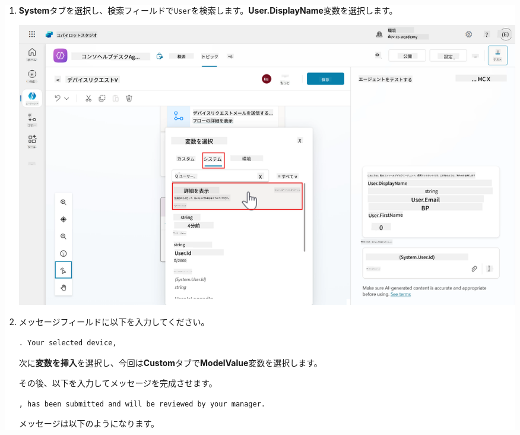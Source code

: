 1. **System**タブを選択し、検索フィールドで`User`を検索します。**User.DisplayName**変数を選択します。

   ![システム変数を選択](../../../../../translated_images/9.3_03_SelectSystemVariable.47cfac2f3a727dbaf32ae960cbafe43ce9ed00f73edf01ac6d48e5b2b167e5fc.ja.png)

1. メッセージフィールドに以下を入力してください。

    ```text
    . Your selected device,
    ```

   次に**変数を挿入**を選択し、今回は**Custom**タブで**ModelValue**変数を選択します。

   その後、以下を入力してメッセージを完成させます。

    ```text
    , has been submitted and will be reviewed by your manager.
    ```

   メッセージは以下のようになります。

